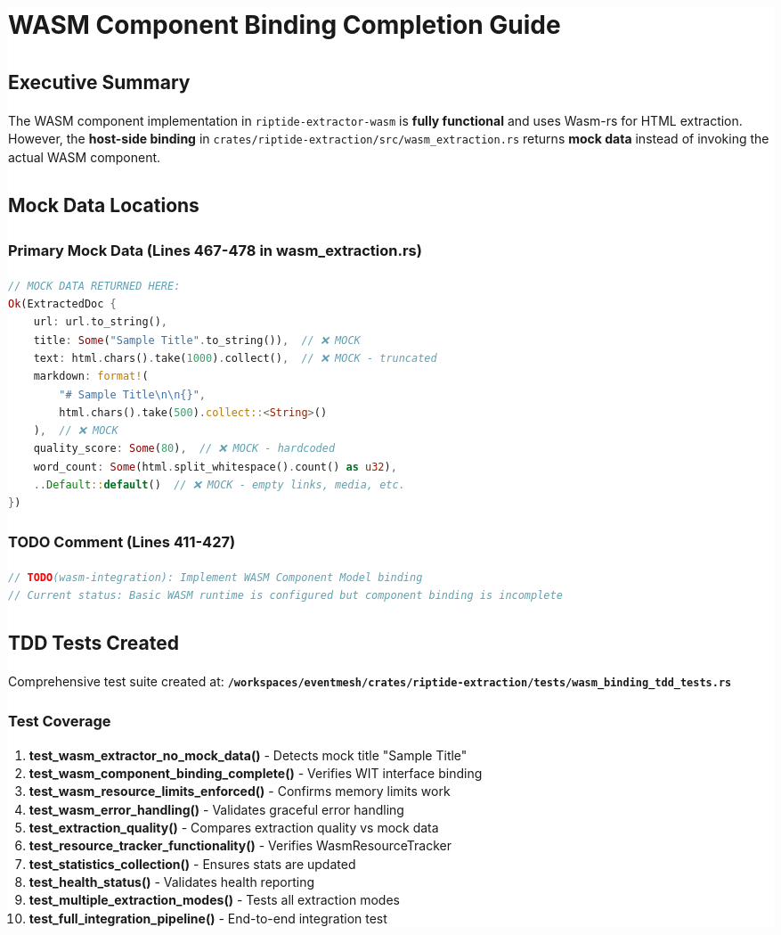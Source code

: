 # WASM Component Binding Completion Guide

## Executive Summary

The WASM component implementation in `riptide-extractor-wasm` is **fully functional** and uses Wasm-rs for HTML extraction. However, the **host-side binding** in `crates/riptide-extraction/src/wasm_extraction.rs` returns **mock data** instead of invoking the actual WASM component.

## Mock Data Locations

### Primary Mock Data (Lines 467-478 in wasm_extraction.rs)

```rust
// MOCK DATA RETURNED HERE:
Ok(ExtractedDoc {
    url: url.to_string(),
    title: Some("Sample Title".to_string()),  // ❌ MOCK
    text: html.chars().take(1000).collect(),  // ❌ MOCK - truncated
    markdown: format!(
        "# Sample Title\n\n{}",
        html.chars().take(500).collect::<String>()
    ),  // ❌ MOCK
    quality_score: Some(80),  // ❌ MOCK - hardcoded
    word_count: Some(html.split_whitespace().count() as u32),
    ..Default::default()  // ❌ MOCK - empty links, media, etc.
})
```

### TODO Comment (Lines 411-427)

```rust
// TODO(wasm-integration): Implement WASM Component Model binding
// Current status: Basic WASM runtime is configured but component binding is incomplete
```

## TDD Tests Created

Comprehensive test suite created at:
**`/workspaces/eventmesh/crates/riptide-extraction/tests/wasm_binding_tdd_tests.rs`**

### Test Coverage

1. **test_wasm_extractor_no_mock_data()** - Detects mock title "Sample Title"
2. **test_wasm_component_binding_complete()** - Verifies WIT interface binding
3. **test_wasm_resource_limits_enforced()** - Confirms memory limits work
4. **test_wasm_error_handling()** - Validates graceful error handling
5. **test_extraction_quality()** - Compares extraction quality vs mock data
6. **test_resource_tracker_functionality()** - Verifies WasmResourceTracker
7. **test_statistics_collection()** - Ensures stats are updated
8. **test_health_status()** - Validates health reporting
9. **test_multiple_extraction_modes()** - Tests all extraction modes
10. **test_full_integration_pipeline()** - End-to-end integration test
